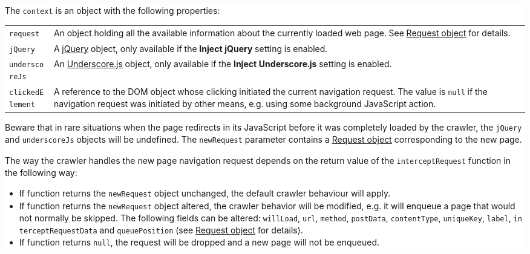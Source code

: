 The <code>context</code> is an object with the following properties:

<table class="table table-bordered table-condensed">
    <tbody>
    <tr>
        <td><code>request</code></td>
        <td>An object holding all the available information about the currently loaded web page.
            See <a href="#request-object">Request object</a> for details.
        </td>
    </tr>
    <tr>
        <td><code>jQuery</code></td>
        <td>A <a href="http://api.jquery.com/jQuery/" target="_blank" rel="noopener">jQuery</a> object, only
            available if the
            <strong>Inject jQuery</strong>
            setting is
            enabled.
        </td>
    </tr>
    <tr>
        <td><code>underscoreJs</code></td>
        <td>An <a href="http://underscorejs.org/" target="_blank" rel="noopener">Underscore.js</a> object, only
            available if the
            <strong>Inject Underscore.js</strong>
            setting is enabled.
        </td>
    </tr>
    <tr>
        <td><code>clickedElement</code></td>
        <td>A reference to the DOM object whose clicking initiated the current navigation
            request.
            The value is <code>null</code> if the navigation request was initiated by other
            means,
            e.g. using some background JavaScript action.
        </td>
    </tr>
    </tbody>
</table>

Beware that in rare situations when the page redirects in its JavaScript before it was
completely loaded
by the crawler, the <code>jQuery</code> and <code>underscoreJs</code> objects will be undefined.
The <code>newRequest</code> parameter contains a <a href="#request-object">Request object</a>
corresponding to the new page.

The way the crawler handles the new page navigation request depends
on the return value of the <code>interceptRequest</code> function in the following way:

<ul>
    <li>If function returns the <code>newRequest</code> object unchanged,
        the default crawler behaviour will apply.
    </li>
    <li>If function returns the <code>newRequest</code> object altered, the crawler
        behavior will be modified, e.g. it will enqueue a page that would not normally be skipped.
        The following fields can be altered:
        <code>willLoad</code>, <code>url</code>, <code>method</code>, <code>postData</code>,
        <code>contentType</code>,
        <code>uniqueKey</code>, <code>label</code>, <code>interceptRequestData</code>
        and <code>queuePosition</code>
        (see <a href="#request-object">Request object</a> for details).
    </li>
    <li>If function returns <code>null</code>, the request will be dropped and a new page will not
        be enqueued.